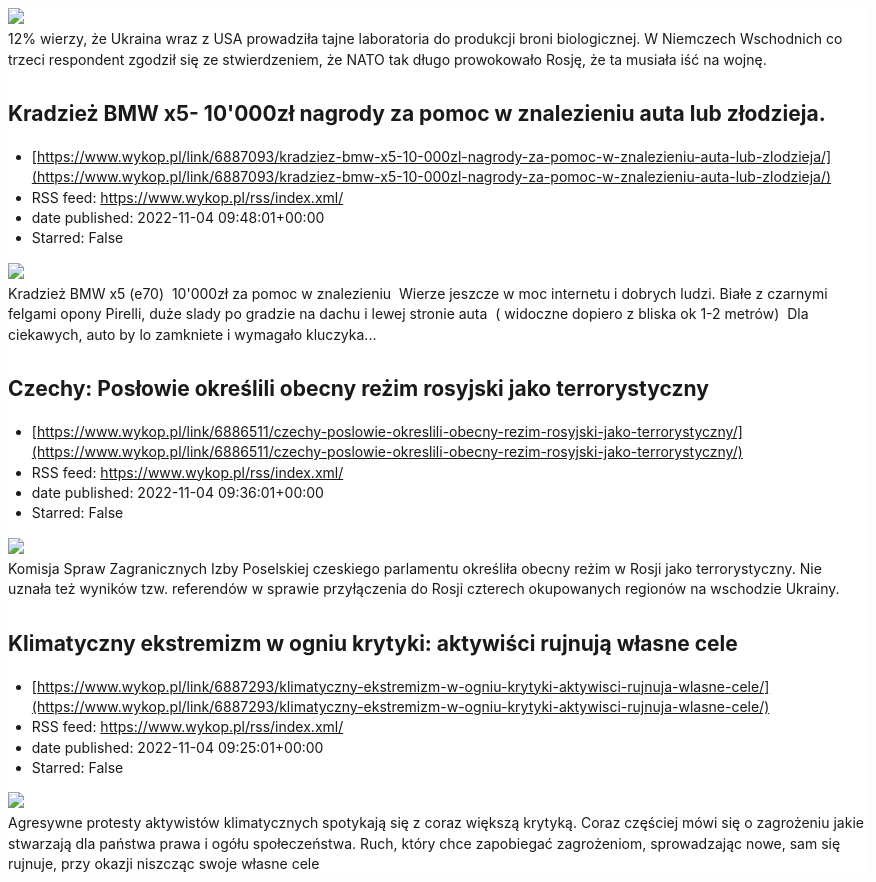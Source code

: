 <img src="https://www.wykop.pl/cdn/c3397993/link_1667490816duy9zMg7GfyRCIVg2z2PqD,w104h74.jpg" /><br />
		 12% wierzy, że Ukraina wraz z USA prowadziła tajne laboratoria do produkcji broni biologicznej. W Niemczech Wschodnich co trzeci respondent zgodził się ze stwierdzeniem, że NATO tak długo prowokowało Rosję, że ta musiała iść na wojnę.

## Kradzież BMW x5- 10'000zł nagrody za pomoc  w znalezieniu auta lub złodzieja.
 - [https://www.wykop.pl/link/6887093/kradziez-bmw-x5-10-000zl-nagrody-za-pomoc-w-znalezieniu-auta-lub-zlodzieja/](https://www.wykop.pl/link/6887093/kradziez-bmw-x5-10-000zl-nagrody-za-pomoc-w-znalezieniu-auta-lub-zlodzieja/)
 - RSS feed: https://www.wykop.pl/rss/index.xml/
 - date published: 2022-11-04 09:48:01+00:00
 - Starred: False

<img src="https://www.wykop.pl/cdn/c3397993/link_1667514524AifvQdn3HUlUcGtsyBmOpt,w104h74.jpg" /><br />
		 Kradzież BMW x5 (e70)  10'000zł za pomoc w znalezieniu  Wierze jeszcze w moc internetu i dobrych ludzi. Białe z czarnymi felgami opony Pirelli, duże slady po gradzie na dachu i lewej stronie auta  ( widoczne dopiero z bliska ok 1-2 metrów)  Dla  ciekawych, auto by lo zamkniete i wymagało kluczyka...

## Czechy: Posłowie określili obecny reżim rosyjski jako terrorystyczny
 - [https://www.wykop.pl/link/6886511/czechy-poslowie-okreslili-obecny-rezim-rosyjski-jako-terrorystyczny/](https://www.wykop.pl/link/6886511/czechy-poslowie-okreslili-obecny-rezim-rosyjski-jako-terrorystyczny/)
 - RSS feed: https://www.wykop.pl/rss/index.xml/
 - date published: 2022-11-04 09:36:01+00:00
 - Starred: False

<img src="https://www.wykop.pl/cdn/c3397993/link_1667486551jmZJrY4u0h1FWMMm3lf9Qj,w104h74.jpg" /><br />
		 Komisja Spraw Zagranicznych Izby Poselskiej czeskiego parlamentu określiła obecny reżim w Rosji jako terrorystyczny. Nie uznała też wyników tzw. referendów w sprawie przyłączenia do Rosji czterech okupowanych regionów na wschodzie Ukrainy.

## Klimatyczny ekstremizm w ogniu krytyki: aktywiści rujnują własne cele
 - [https://www.wykop.pl/link/6887293/klimatyczny-ekstremizm-w-ogniu-krytyki-aktywisci-rujnuja-wlasne-cele/](https://www.wykop.pl/link/6887293/klimatyczny-ekstremizm-w-ogniu-krytyki-aktywisci-rujnuja-wlasne-cele/)
 - RSS feed: https://www.wykop.pl/rss/index.xml/
 - date published: 2022-11-04 09:25:01+00:00
 - Starred: False

<img src="https://www.wykop.pl/cdn/c3397993/link_1667548136ha0FTNYrdqJu3Bw9YvEKy1,w104h74.jpg" /><br />
		 Agresywne protesty aktywistów klimatycznych spotykają się z coraz większą krytyką. Coraz częściej mówi się o zagrożeniu jakie stwarzają dla państwa prawa i ogółu społeczeństwa. Ruch, który chce zapobiegać zagrożeniom, sprowadzając nowe, sam się rujnuje, przy okazji niszcząc swoje własne cele
